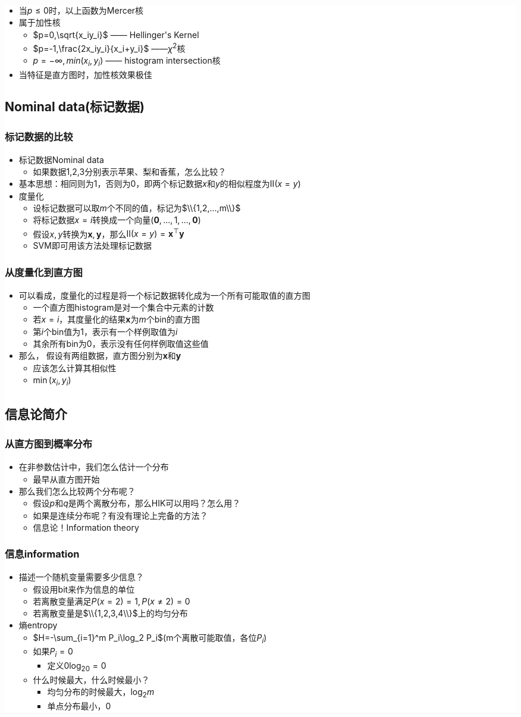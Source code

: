 + 当$p\leq 0$时，以上函数为Mercer核
+ 属于加性核
  + $p=0,\sqrt{x_iy_i}$ —— Hellinger's Kernel
  + $p=-1,\frac{2x_iy_i}{x_i+y_i}$ ——$\chi^2$核
  + $p=-\infty,min(x_i,y_i)$ —— histogram intersection核
+ 当特征是直方图时，加性核效果极佳

## Nominal data(标记数据)

### 标记数据的比较

+ 标记数据Nominal data
  + 如果数据1,2,3分别表示苹果、梨和香蕉，怎么比较？
+ 基本思想：相同则为1，否则为0，即两个标记数据$x$和$y$的相似程度为$\text{II}(x=y)$
+ 度量化
  + 设标记数据可以取$m$个不同的值，标记为$\\{1,2,...,m\\}$
  + 将标记数据$x=i$转换成一个向量$(\boldsymbol{0},...,1,...,\boldsymbol{0})$
  + 假设$x,y$转换为$\boldsymbol{x},\boldsymbol{y}$，那么$\text{II}(x=y)=\boldsymbol{x}^\top\boldsymbol{y}$
  + SVM即可用该方法处理标记数据

### 从度量化到直方图

+ 可以看成，度量化的过程是将一个标记数据转化成为一个所有可能取值的直方图
  + 一个直方图histogram是对一个集合中元素的计数
  + 若$x=i$，其度量化的结果$\boldsymbol{x}$为$m$个bin的直方图
  + 第$i$个bin值为1，表示有一个样例取值为$i$
  + 其余所有bin为0，表示没有任何样例取值这些值
+ 那么， 假设有两组数据，直方图分别为$\boldsymbol{x}$和$\boldsymbol{y}$
  + 应该怎么计算其相似性
  + $\min(x_i,y_i)$

## 信息论简介

### 从直方图到概率分布

+ 在非参数估计中，我们怎么估计一个分布
  + 最早从直方图开始
+ 那么我们怎么比较两个分布呢？
  + 假设$p$和$q$是两个离散分布，那么HIK可以用吗？怎么用？
  + 如果是连续分布呢？有没有理论上完备的方法？
  + 信息论！Information theory

### 信息information

+ 描述一个随机变量需要多少信息？
  + 假设用bit来作为信息的单位
  + 若离散变量满足$P(x=2)=1,P(x\neq 2)=0$
  + 若离散变量是$\\{1,2,3,4\\}$上的均匀分布
+ 熵entropy
  + $H=-\sum_{i=1}^m P_i\log_2 P_i$(m个离散可能取值，各位$P_i$)
  + 如果$P_i=0$
    + 定义$0\log_20=0$
  + 什么时候最大，什么时候最小？
    + 均匀分布的时候最大，$\log_2 m$
    + 单点分布最小，0
